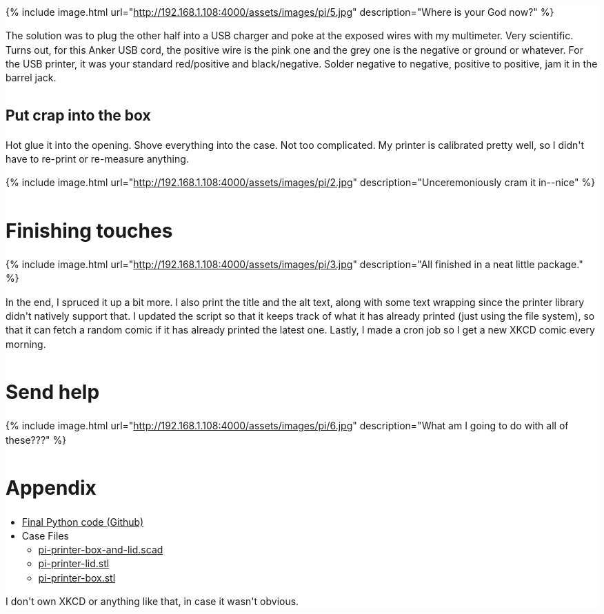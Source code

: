 {% include image.html url="http://192.168.1.108:4000/assets/images/pi/5.jpg" description="Where is your God now?" %}

The solution was to plug the other half into a USB charger and poke at the exposed wires with my multimeter. Very scientific. Turns out, for this Anker USB cord, the positive wire is the pink one and the grey one is the negative or ground or whatever. For the USB printer, it was your standard red/positive and black/negative. Solder negative to negative, positive to positive, jam it in the barrel jack. 

## Put crap into the box
Hot glue it into the opening. Shove everything into the case. Not too complicated. My printer is calibrated pretty well, so I didn't have to re-print or re-measure anything.

{% include image.html url="http://192.168.1.108:4000/assets/images/pi/2.jpg" description="Unceremoniously cram it in--nice" %}

# Finishing touches
{% include image.html url="http://192.168.1.108:4000/assets/images/pi/3.jpg" description="All finished in a neat little package." %}

In the end, I spruced it up a bit more. I also print the title and the alt text, along with some text wrapping since the printer library didn't natively support that. I updated the script so that it keeps track of what it has already printed (just using the file system), so that it can fetch a random comic if it has already printed the latest one. Lastly, I made a cron job so I get a new XKCD comic every morning.

# Send help
{% include image.html url="http://192.168.1.108:4000/assets/images/pi/6.jpg" description="What am I going to do with all of these???" %}


# Appendix
* [Final Python code (Github)](https://github.com/Jamish/xkcd-pi-printer)
* Case Files
  * [pi-printer-box-and-lid.scad](http://192.168.1.108:4000/assets/files/pi/pi-printer-box-and-lid.scad)
  * [pi-printer-lid.stl](http://192.168.1.108:4000/assets/files/pi/pi-printer-lid.stl)
  * [pi-printer-box.stl](http://192.168.1.108:4000/assets/files/pi/pi-printer-box.stl)

I don't own XKCD or anything like that, in case it wasn't obvious. 


